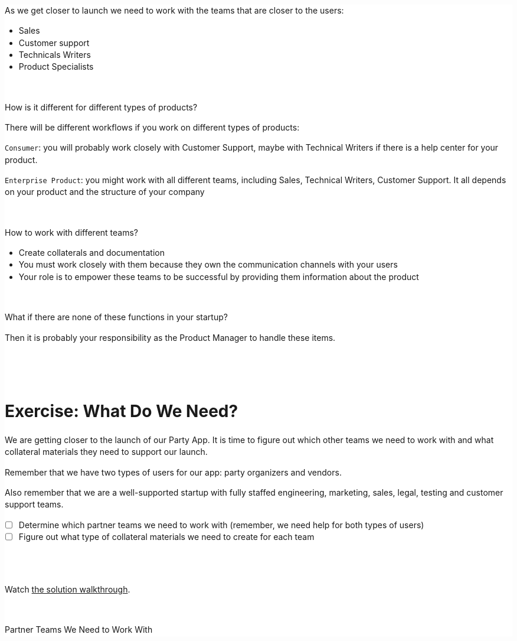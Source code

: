 As we get closer to launch we need to work with the teams that are closer to the users:

- Sales
- Customer support
- Technicals Writers
- Product Specialists

<br>

How is it different for different types of products?

There will be different workflows if you work on different types of products:

`Consumer`: you will probably work closely with Customer Support, maybe with Technical Writers if there is a help center for your product.

`Enterprise Product`: you might work with all different teams, including Sales, Technical Writers, Customer Support. It all depends on your product and the structure of your company

<br>

How to work with different teams?

- Create collaterals and documentation
- You must work closely with them because they own the communication channels with your users
- Your role is to empower these teams to be successful by providing them information about the product

<br>

What if there are none of these functions in your startup?

Then it is probably your responsibility as the Product Manager to handle these items.

<br>
<br>

# Exercise: What Do We Need?

We are getting closer to the launch of our Party App. It is time to figure out which other teams we need to work with and what collateral materials they need to support our launch.

Remember that we have two types of users for our app: party organizers and vendors.

Also remember that we are a well-supported startup with fully staffed engineering, marketing, sales, legal, testing and customer support teams.

- [ ] Determine which partner teams we need to work with (remember, we need help for both types of users)
- [ ] Figure out what type of collateral materials we need to create for each team

<br>
<br>

Watch [the solution walkthrough](https://youtu.be/7iu3W1R6Wbc).

<br>

Partner Teams We Need to Work With
